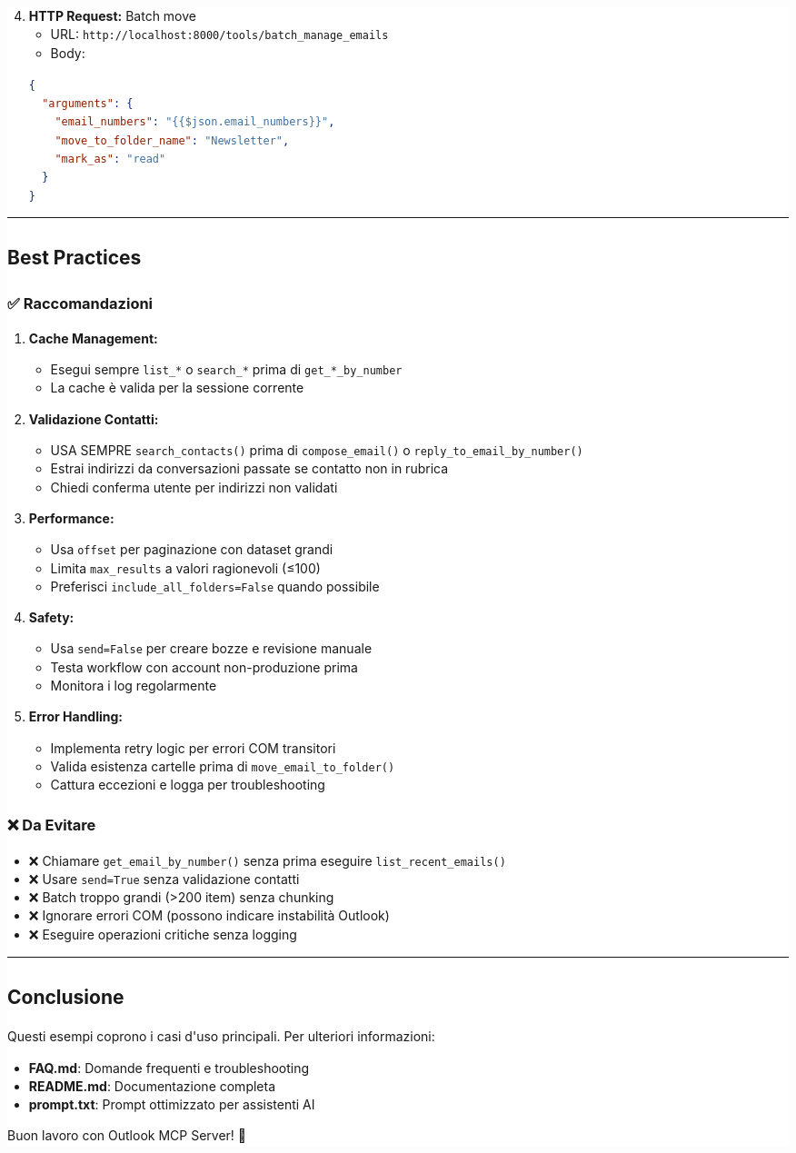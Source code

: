 4. **HTTP Request:** Batch move
   - URL: `http://localhost:8000/tools/batch_manage_emails`
   - Body:
   ```json
   {
     "arguments": {
       "email_numbers": "{{$json.email_numbers}}",
       "move_to_folder_name": "Newsletter",
       "mark_as": "read"
     }
   }
   ```

---

## Best Practices

### ✅ Raccomandazioni

1. **Cache Management:**
   - Esegui sempre `list_*` o `search_*` prima di `get_*_by_number`
   - La cache è valida per la sessione corrente

2. **Validazione Contatti:**
   - USA SEMPRE `search_contacts()` prima di `compose_email()` o `reply_to_email_by_number()`
   - Estrai indirizzi da conversazioni passate se contatto non in rubrica
   - Chiedi conferma utente per indirizzi non validati

3. **Performance:**
   - Usa `offset` per paginazione con dataset grandi
   - Limita `max_results` a valori ragionevoli (≤100)
   - Preferisci `include_all_folders=False` quando possibile

4. **Safety:**
   - Usa `send=False` per creare bozze e revisione manuale
   - Testa workflow con account non-produzione prima
   - Monitora i log regolarmente

5. **Error Handling:**
   - Implementa retry logic per errori COM transitori
   - Valida esistenza cartelle prima di `move_email_to_folder()`
   - Cattura eccezioni e logga per troubleshooting

### ❌ Da Evitare

- ❌ Chiamare `get_email_by_number()` senza prima eseguire `list_recent_emails()`
- ❌ Usare `send=True` senza validazione contatti
- ❌ Batch troppo grandi (>200 item) senza chunking
- ❌ Ignorare errori COM (possono indicare instabilità Outlook)
- ❌ Eseguire operazioni critiche senza logging

---

## Conclusione

Questi esempi coprono i casi d'uso principali. Per ulteriori informazioni:
- **FAQ.md**: Domande frequenti e troubleshooting
- **README.md**: Documentazione completa
- **prompt.txt**: Prompt ottimizzato per assistenti AI

Buon lavoro con Outlook MCP Server! 🚀
